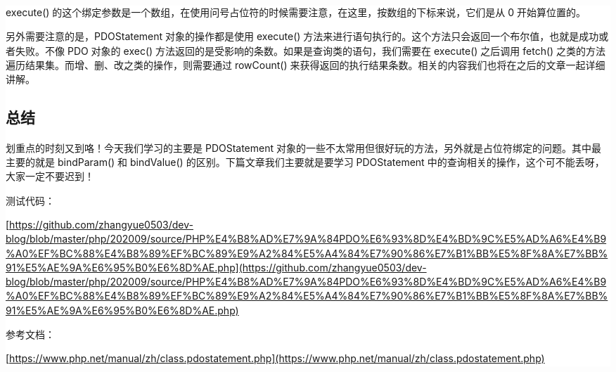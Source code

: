 execute() 的这个绑定参数是一个数组，在使用问号占位符的时候需要注意，在这里，按数组的下标来说，它们是从 0 开始算位置的。

另外需要注意的是，PDOStatement 对象的操作都是使用 execute() 方法来进行语句执行的。这个方法只会返回一个布尔值，也就是成功或者失败。不像 PDO 对象的 exec() 方法返回的是受影响的条数。如果是查询类的语句，我们需要在 execute() 之后调用 fetch() 之类的方法遍历结果集。而增、删、改之类的操作，则需要通过 rowCount() 来获得返回的执行结果条数。相关的内容我们也将在之后的文章一起详细讲解。

## 总结

划重点的时刻又到咯！今天我们学习的主要是 PDOStatement 对象的一些不太常用但很好玩的方法，另外就是占位符绑定的问题。其中最主要的就是 bindParam() 和 bindValue() 的区别。下篇文章我们主要就是要学习 PDOStatement 中的查询相关的操作，这个可不能丢呀，大家一定不要迟到！

测试代码：

[https://github.com/zhangyue0503/dev-blog/blob/master/php/202009/source/PHP%E4%B8%AD%E7%9A%84PDO%E6%93%8D%E4%BD%9C%E5%AD%A6%E4%B9%A0%EF%BC%88%E4%B8%89%EF%BC%89%E9%A2%84%E5%A4%84%E7%90%86%E7%B1%BB%E5%8F%8A%E7%BB%91%E5%AE%9A%E6%95%B0%E6%8D%AE.php](https://github.com/zhangyue0503/dev-blog/blob/master/php/202009/source/PHP%E4%B8%AD%E7%9A%84PDO%E6%93%8D%E4%BD%9C%E5%AD%A6%E4%B9%A0%EF%BC%88%E4%B8%89%EF%BC%89%E9%A2%84%E5%A4%84%E7%90%86%E7%B1%BB%E5%8F%8A%E7%BB%91%E5%AE%9A%E6%95%B0%E6%8D%AE.php)

参考文档：

[https://www.php.net/manual/zh/class.pdostatement.php](https://www.php.net/manual/zh/class.pdostatement.php)
